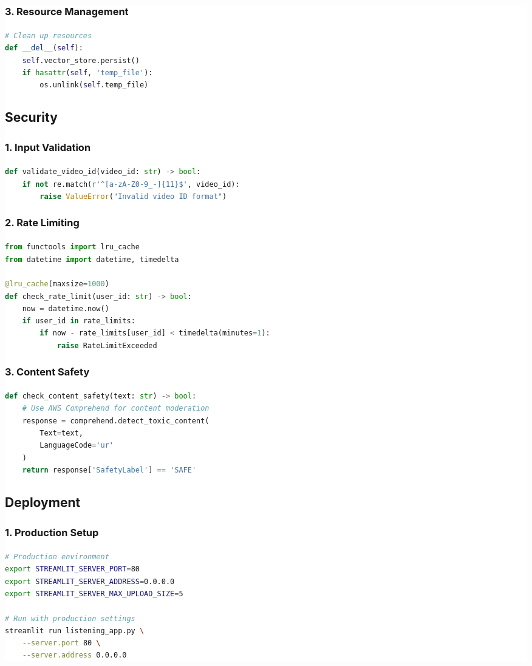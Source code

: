 ### 3. Resource Management
```python
# Clean up resources
def __del__(self):
    self.vector_store.persist()
    if hasattr(self, 'temp_file'):
        os.unlink(self.temp_file)
```

## Security

### 1. Input Validation
```python
def validate_video_id(video_id: str) -> bool:
    if not re.match(r'^[a-zA-Z0-9_-]{11}$', video_id):
        raise ValueError("Invalid video ID format")
```

### 2. Rate Limiting
```python
from functools import lru_cache
from datetime import datetime, timedelta

@lru_cache(maxsize=1000)
def check_rate_limit(user_id: str) -> bool:
    now = datetime.now()
    if user_id in rate_limits:
        if now - rate_limits[user_id] < timedelta(minutes=1):
            raise RateLimitExceeded
```

### 3. Content Safety
```python
def check_content_safety(text: str) -> bool:
    # Use AWS Comprehend for content moderation
    response = comprehend.detect_toxic_content(
        Text=text,
        LanguageCode='ur'
    )
    return response['SafetyLabel'] == 'SAFE'
```

## Deployment

### 1. Production Setup
```bash
# Production environment
export STREAMLIT_SERVER_PORT=80
export STREAMLIT_SERVER_ADDRESS=0.0.0.0
export STREAMLIT_SERVER_MAX_UPLOAD_SIZE=5

# Run with production settings
streamlit run listening_app.py \
    --server.port 80 \
    --server.address 0.0.0.0
```
